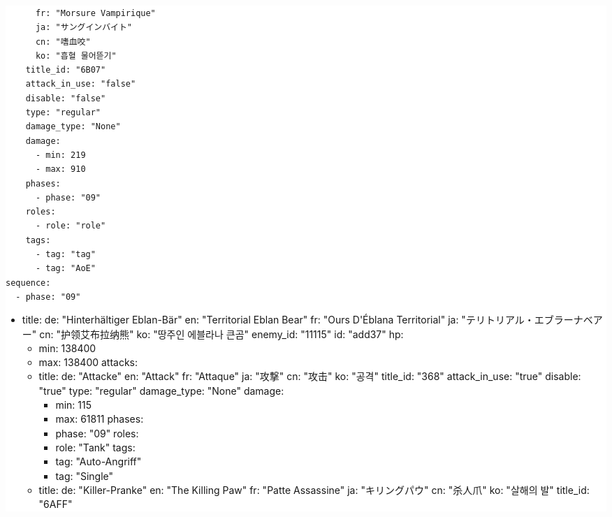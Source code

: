           fr: "Morsure Vampirique"
          ja: "サングインバイト"
          cn: "嗜血咬"
          ko: "흡혈 물어뜯기"
        title_id: "6B07"
        attack_in_use: "false"
        disable: "false"
        type: "regular"
        damage_type: "None"
        damage:
          - min: 219
          - max: 910
        phases:
          - phase: "09"
        roles:
          - role: "role"
        tags:
          - tag: "tag"
          - tag: "AoE"
    sequence:
      - phase: "09"
  - title:
      de: "Hinterhältiger Eblan-Bär"
      en: "Territorial Eblan Bear"
      fr: "Ours D'Éblana Territorial"
      ja: "テリトリアル・エブラーナベアー"
      cn: "护领艾布拉纳熊"
      ko: "땅주인 에블라나 큰곰"
    enemy_id: "11115"
    id: "add37"
    hp:
      - min: 138400
      - max: 138400
    attacks:
      - title:
          de: "Attacke"
          en: "Attack"
          fr: "Attaque"
          ja: "攻撃"
          cn: "攻击"
          ko: "공격"
        title_id: "368"
        attack_in_use: "true"
        disable: "true"
        type: "regular"
        damage_type: "None"
        damage:
          - min: 115
          - max: 61811
        phases:
          - phase: "09"
        roles:
          - role: "Tank"
        tags:
          - tag: "Auto-Angriff"
          - tag: "Single"
      - title:
          de: "Killer-Pranke"
          en: "The Killing Paw"
          fr: "Patte Assassine"
          ja: "キリングパウ"
          cn: "杀人爪"
          ko: "살해의 발"
        title_id: "6AFF"